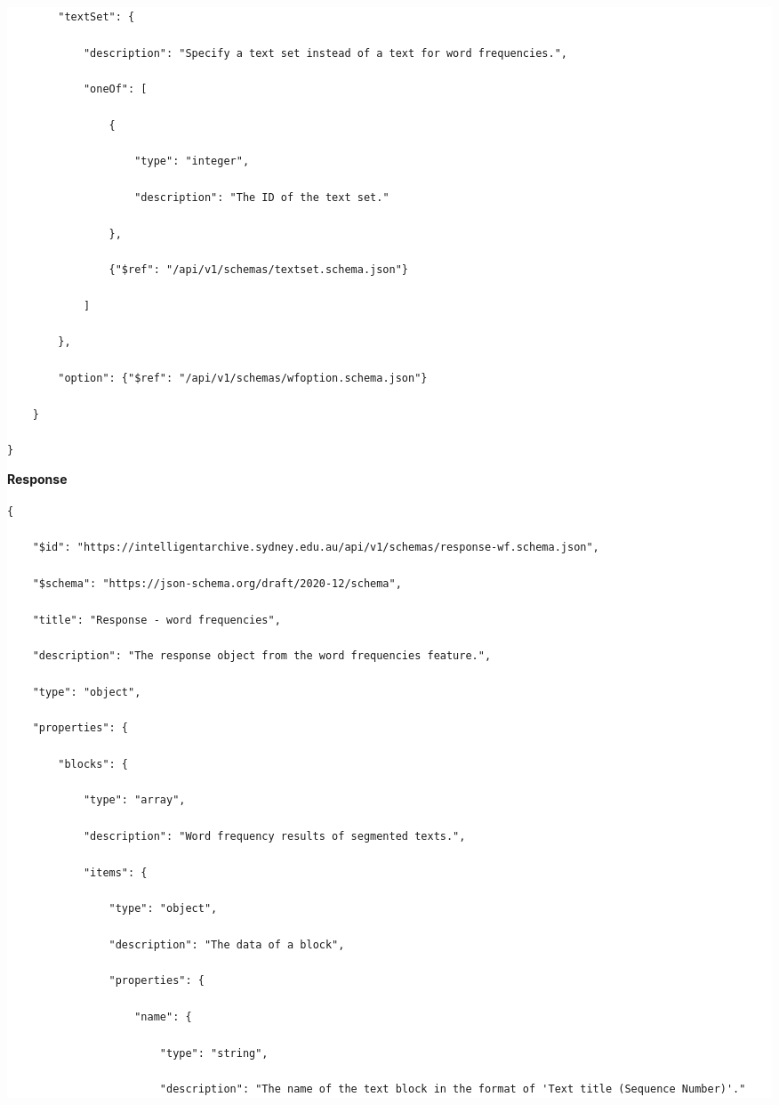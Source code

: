 ```
        "textSet": { 

            "description": "Specify a text set instead of a text for word frequencies.", 

            "oneOf": [ 

                { 

                    "type": "integer", 

                    "description": "The ID of the text set." 

                }, 

                {"$ref": "/api/v1/schemas/textset.schema.json"} 

            ] 

        }, 

        "option": {"$ref": "/api/v1/schemas/wfoption.schema.json"} 

    } 

} 
```

**Response** 

```
{ 

    "$id": "https://intelligentarchive.sydney.edu.au/api/v1/schemas/response-wf.schema.json", 

    "$schema": "https://json-schema.org/draft/2020-12/schema", 

    "title": "Response - word frequencies", 

    "description": "The response object from the word frequencies feature.", 

    "type": "object", 

    "properties": { 

        "blocks": { 

            "type": "array", 

            "description": "Word frequency results of segmented texts.", 

            "items": { 

                "type": "object", 

                "description": "The data of a block", 

                "properties": { 

                    "name": { 

                        "type": "string", 

                        "description": "The name of the text block in the format of 'Text title (Sequence Number)'." 
```